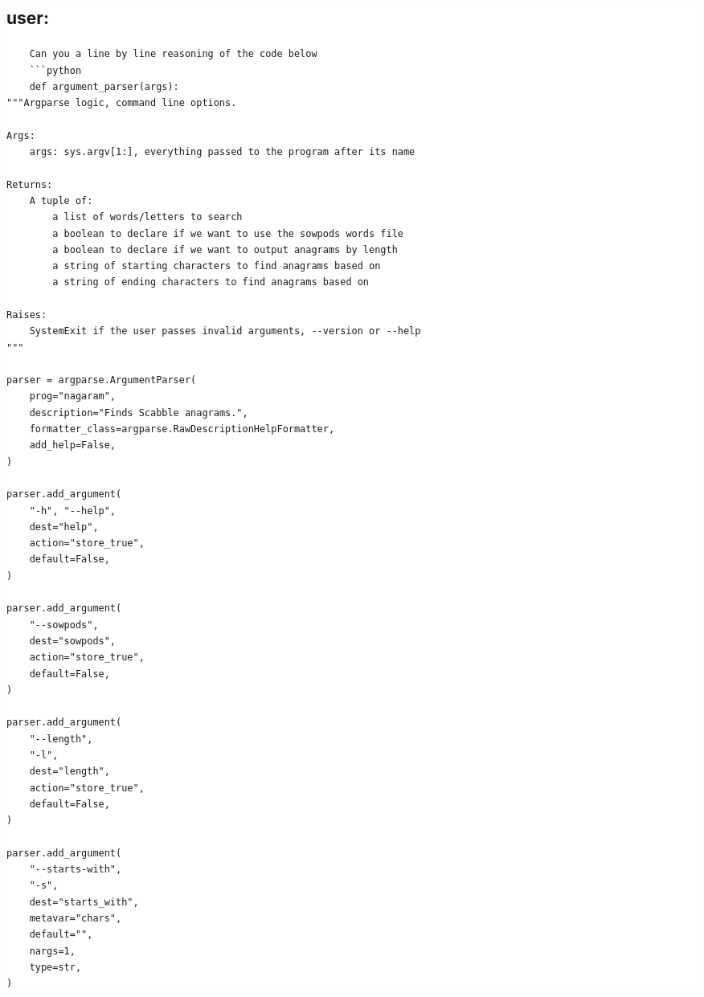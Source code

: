 

## user: 


        Can you a line by line reasoning of the code below
        ```python
        def argument_parser(args):
    """Argparse logic, command line options.

    Args:
        args: sys.argv[1:], everything passed to the program after its name

    Returns:
        A tuple of:
            a list of words/letters to search
            a boolean to declare if we want to use the sowpods words file
            a boolean to declare if we want to output anagrams by length
            a string of starting characters to find anagrams based on
            a string of ending characters to find anagrams based on

    Raises:
        SystemExit if the user passes invalid arguments, --version or --help
    """

    parser = argparse.ArgumentParser(
        prog="nagaram",
        description="Finds Scabble anagrams.",
        formatter_class=argparse.RawDescriptionHelpFormatter,
        add_help=False,
    )

    parser.add_argument(
        "-h", "--help",
        dest="help",
        action="store_true",
        default=False,
    )

    parser.add_argument(
        "--sowpods",
        dest="sowpods",
        action="store_true",
        default=False,
    )

    parser.add_argument(
        "--length",
        "-l",
        dest="length",
        action="store_true",
        default=False,
    )

    parser.add_argument(
        "--starts-with",
        "-s",
        dest="starts_with",
        metavar="chars",
        default="",
        nargs=1,
        type=str,
    )

